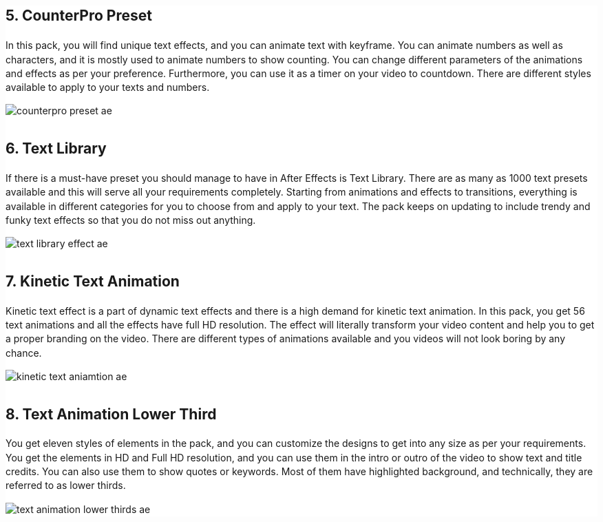 

<iframe width="560" height="315" src="https://www.youtube.com/embed/n-66V-LRK3Y?si=fNeB2pXCePeQli6E" title="YouTube video player" frameborder="0" allow="accelerometer; autoplay; clipboard-write; encrypted-media; gyroscope; picture-in-picture; web-share" referrerpolicy="strict-origin-when-cross-origin" allowfullscreen></iframe>


## 5\. CounterPro Preset

In this pack, you will find unique text effects, and you can animate text with keyframe. You can animate numbers as well as characters, and it is mostly used to animate numbers to show counting. You can change different parameters of the animations and effects as per your preference. Furthermore, you can use it as a timer on your video to countdown. There are different styles available to apply to your texts and numbers.

![counterpro preset ae](https://images.wondershare.com/filmora/article-images/2022/07/counterpro-preset-ae.jpg)

## 6\. Text Library

If there is a must-have preset you should manage to have in After Effects is Text Library. There are as many as 1000 text presets available and this will serve all your requirements completely. Starting from animations and effects to transitions, everything is available in different categories for you to choose from and apply to your text. The pack keeps on updating to include trendy and funky text effects so that you do not miss out anything.

![text library effect ae](https://images.wondershare.com/filmora/article-images/2022/07/text-library-effect-ae.jpg)

## 7\. Kinetic Text Animation

Kinetic text effect is a part of dynamic text effects and there is a high demand for kinetic text animation. In this pack, you get 56 text animations and all the effects have full HD resolution. The effect will literally transform your video content and help you to get a proper branding on the video. There are different types of animations available and you videos will not look boring by any chance.

![kinetic text aniamtion ae](https://images.wondershare.com/filmora/article-images/2022/07/kinetic-text-aniamtion-ae.jpg)

## 8\. Text Animation Lower Third

You get eleven styles of elements in the pack, and you can customize the designs to get into any size as per your requirements. You get the elements in HD and Full HD resolution, and you can use them in the intro or outro of the video to show text and title credits. You can also use them to show quotes or keywords. Most of them have highlighted background, and technically, they are referred to as lower thirds.

![text animation lower thirds ae](https://images.wondershare.com/filmora/article-images/2022/07/text-animation-lower-thirds-ae.jpg)


<iframe width="560" height="315" src="https://www.youtube.com/embed/aknYnDfODro?si=zONIVzA9FFq0rLOD" title="YouTube video player" frameborder="0" allow="accelerometer; autoplay; clipboard-write; encrypted-media; gyroscope; picture-in-picture; web-share" referrerpolicy="strict-origin-when-cross-origin" allowfullscreen></iframe>
